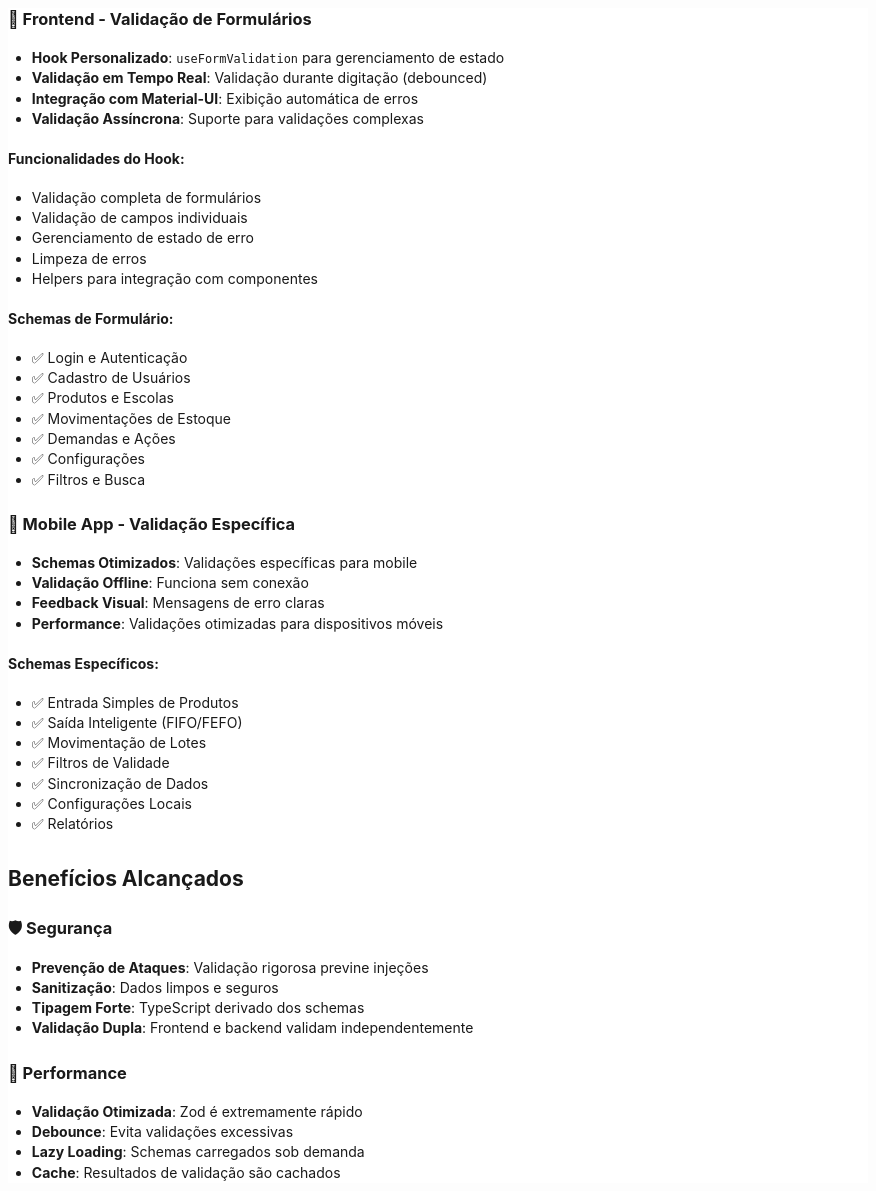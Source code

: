 ### 🎨 Frontend - Validação de Formulários
- **Hook Personalizado**: `useFormValidation` para gerenciamento de estado
- **Validação em Tempo Real**: Validação durante digitação (debounced)
- **Integração com Material-UI**: Exibição automática de erros
- **Validação Assíncrona**: Suporte para validações complexas

#### Funcionalidades do Hook:
- Validação completa de formulários
- Validação de campos individuais
- Gerenciamento de estado de erro
- Limpeza de erros
- Helpers para integração com componentes

#### Schemas de Formulário:
- ✅ Login e Autenticação
- ✅ Cadastro de Usuários
- ✅ Produtos e Escolas
- ✅ Movimentações de Estoque
- ✅ Demandas e Ações
- ✅ Configurações
- ✅ Filtros e Busca

### 📱 Mobile App - Validação Específica
- **Schemas Otimizados**: Validações específicas para mobile
- **Validação Offline**: Funciona sem conexão
- **Feedback Visual**: Mensagens de erro claras
- **Performance**: Validações otimizadas para dispositivos móveis

#### Schemas Específicos:
- ✅ Entrada Simples de Produtos
- ✅ Saída Inteligente (FIFO/FEFO)
- ✅ Movimentação de Lotes
- ✅ Filtros de Validade
- ✅ Sincronização de Dados
- ✅ Configurações Locais
- ✅ Relatórios

## Benefícios Alcançados

### 🛡️ Segurança
- **Prevenção de Ataques**: Validação rigorosa previne injeções
- **Sanitização**: Dados limpos e seguros
- **Tipagem Forte**: TypeScript derivado dos schemas
- **Validação Dupla**: Frontend e backend validam independentemente

### 🚀 Performance
- **Validação Otimizada**: Zod é extremamente rápido
- **Debounce**: Evita validações excessivas
- **Lazy Loading**: Schemas carregados sob demanda
- **Cache**: Resultados de validação são cachados
